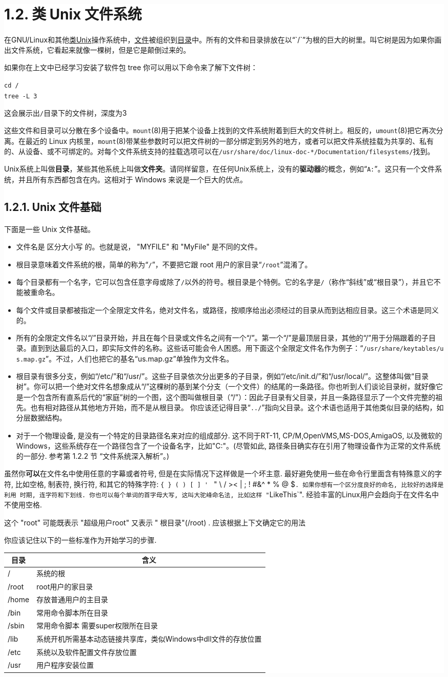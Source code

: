 
# 1.2. 类 Unix 文件系统

在GNU/Linux和其他[类Unix](https://zh.wikipedia.org/wiki/Unix-like)操作系统中，[文件](https://zh.wikipedia.org/wiki/Computer_file)被组织到[目录](https://zh.wikipedia.org/wiki/Directory_(file_systems))中。所有的文件和目录排放在以“`/`”为根的巨大的树里。叫它树是因为如果你画出文件系统，它看起来就像一棵树，但是它是颠倒过来的。

如果你在上文中已经学习安装了软件包 tree 你可以用以下命令来了解下文件树：

```Shell
cd /
tree -L 3
```


这会展示出`/`目录下的文件树，深度为3

这些文件和目录可以分散在多个设备中。`mount`(8)用于把某个设备上找到的文件系统附着到巨大的文件树上。相反的，`umount`(8)把它再次分离。在最近的 Linux 内核里，`mount`(8)带某些参数时可以把文件树的一部分绑定到另外的地方，或者可以把文件系统挂载为共享的、私有的、从设备、或不可绑定的。对每个文件系统支持的挂载选项可以在`/usr/share/doc/linux-doc-*/Documentation/filesystems/`找到。

Unix系统上叫做**目录**，某些其他系统上叫做**文件夹**。请同样留意，在任何Unix系统上，没有的**驱动器**的概念，例如“`A:`”。这只有一个文件系统，并且所有东西都包含在内。这相对于 Windows 来说是一个巨大的优点。

## 1.2.1. Unix 文件基础

下面是一些 Unix 文件基础。

- 文件名是 区分大小写 的。也就是说， "MYFILE" 和 "MyFile" 是不同的文件。

- 根目录意味着文件系统的根，简单的称为“`/`”，不要把它跟 root 用户的家目录“`/root`”混淆了。

- 每个目录都有一个名字，它可以包含任意字母或除了`/`以外的符号。根目录是个特例。它的名字是`/`（称作“斜线”或“根目录”），并且它不能被重命名。

- 每个文件或目录都被指定一个全限定文件名，绝对文件名，或路径，按顺序给出必须经过的目录从而到达相应目录。这三个术语是同义的。

- 所有的全限定文件名以“/”目录开始，并且在每个目录或文件名之间有一个“/”。第一个“/”是最顶层目录，其他的“/”用于分隔跟着的子目录。直到到达最后的入口，即实际文件的名称。这些话可能会令人困惑。用下面这个全限定文件名作为例子：“`/usr/share/keytables/us.map.gz`”。不过，人们也把它的基名“us.map.gz”单独作为文件名。

- 根目录有很多分支，例如“/etc/”和“/usr/”。这些子目录依次分出更多的子目录，例如“/etc/init.d/”和“/usr/local/”。这整体叫做“目录树”。你可以把一个绝对文件名想象成从“/”这棵树的基到某个分支（一个文件）的结尾的一条路径。你也听到人们谈论目录树，就好像它是一个包含所有直系后代的“家庭”树的一个图，这个图叫做根目录（“/”）：因此子目录有父目录，并且一条路径显示了一个文件完整的祖先。也有相对路径从其他地方开始，而不是从根目录。 你应该还记得目录“`../`”指向父目录。这个术语也适用于其他类似目录的结构，如分层数据结构。

- 对于一个物理设备, 是没有一个特定的目录路径名来对应的组成部分. 这不同于RT-11, CP/M,OpenVMS,MS-DOS,AmigaOS, 以及微软的Windows，这些系统存在一个路径包含了一个设备名字，比如"C:"。(尽管如此, 路径条目确实存在引用了物理设备作为正常的文件系统的一部分. 参考第 1.2.2 节 “文件系统深入解析”。)

虽然你**可以**在文件名中使用任意的字幕或者符号, 但是在实际情况下这样做是一个坏主意. 最好避免使用一些在命令行里面含有特殊意义的字符, 比如空格, 制表符, 换行符, 和其它的特殊字符: `{ } ( ) [ ] ' ` " \ / >< | ; ! #&^ * % @ $`. 如果你想有一个区分度良好的命名, 比较好的选择是利用 时期, 连字符和下划线. 你也可以每个单词的首字母大写, 这叫大驼峰命名法, 比如这样 "`LikeThis`". 经验丰富的Linux用户会趋向于在文件名中不使用空格.

这个 "root" 可能既表示 "超级用户root" 又表示 " 根目录"(/root) . 应该根据上下文确定它的用法

你应该记住以下的一些标准作为开始学习的步骤.

|目录|含义|
|-|-|
|/|系统的根|
|/root|root用户的家目录|
|/home|存放普通用户的主目录|
|/bin|常用命令脚本所在目录|
|/sbin|常用命令脚本 需要super权限所在目录|
|/lib|系统开机所需基本动态链接共享库，类似Windows中dll文件的存放位置|
|/etc|系统以及软件配置文件存放位置|
|/usr|用户程序安装位置|